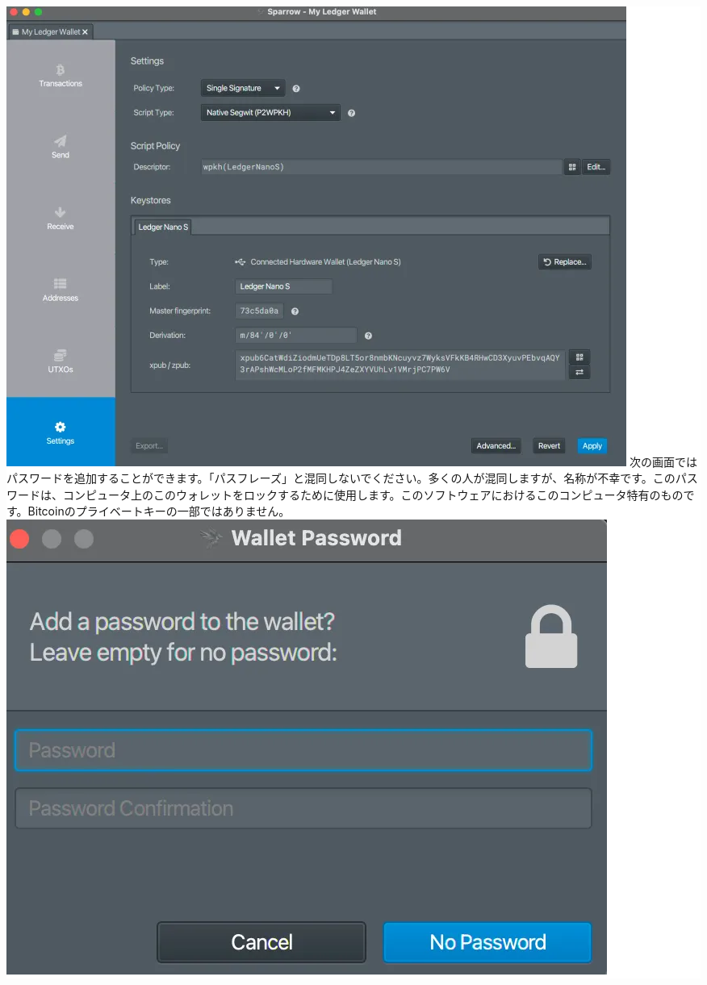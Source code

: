 ![image](assets/19.webp)
次の画面ではパスワードを追加することができます。「パスフレーズ」と混同しないでください。多くの人が混同しますが、名称が不幸です。このパスワードは、コンピュータ上のこのウォレットをロックするために使用します。このソフトウェアにおけるこのコンピュータ特有のものです。Bitcoinのプライベートキーの一部ではありません。
![image](assets/20.webp)
